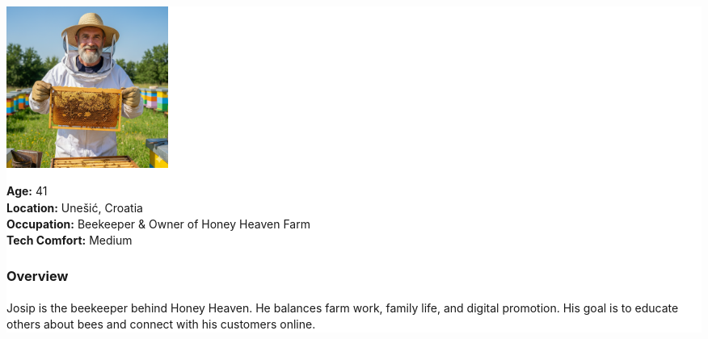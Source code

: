 <img src="images-personas/Gemini_Generated_Image_Josip.png" alt="Josip" width="200">

**Age:** 41  
**Location:** Unešić, Croatia  
**Occupation:** Beekeeper & Owner of Honey Heaven Farm  
**Tech Comfort:** Medium  

### Overview  
Josip is the beekeeper behind Honey Heaven. He balances farm work, family life, and digital promotion. His goal is to educate others about bees and connect with his customers online.  
